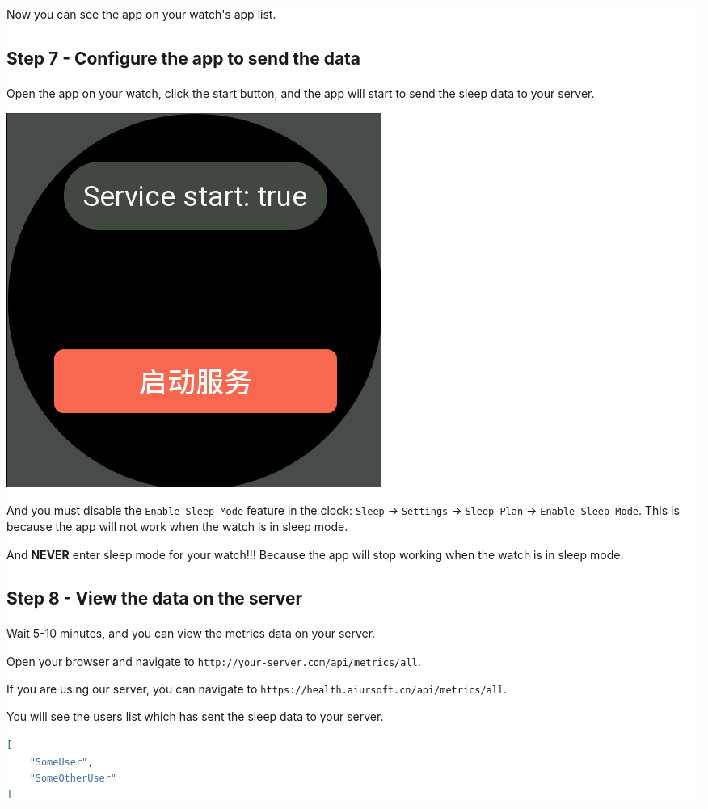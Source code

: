 Now you can see the app on your watch's app list.

## Step 7 - Configure the app to send the data

Open the app on your watch, click the start button, and the app will start to send the sleep data to your server.

![app-running](./assets/running.png)

And you must disable the `Enable Sleep Mode` feature in the clock: `Sleep` -> `Settings` -> `Sleep Plan` -> `Enable Sleep Mode`. This is because the app will not work when the watch is in sleep mode.

And **NEVER** enter sleep mode for your watch!!! Because the app will stop working when the watch is in sleep mode.

## Step 8 - View the data on the server

Wait 5-10 minutes, and you can view the metrics data on your server.

Open your browser and navigate to `http://your-server.com/api/metrics/all`.

If you are using our server, you can navigate to `https://health.aiursoft.cn/api/metrics/all`.

You will see the users list which has sent the sleep data to your server.

```json
[
    "SomeUser",
    "SomeOtherUser"
]
```
